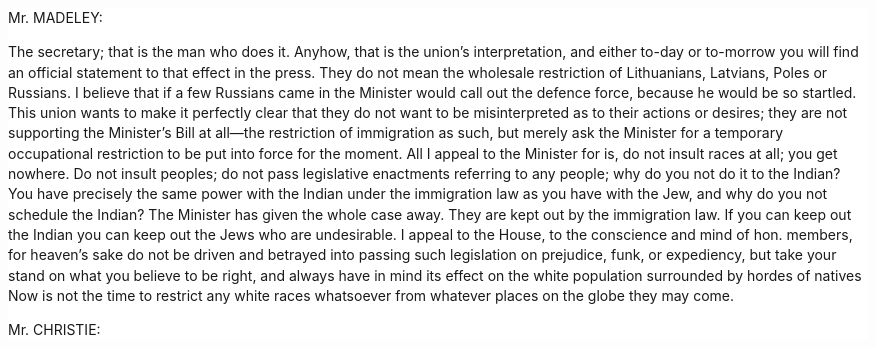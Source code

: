<from>Mr. <person refersTo="hansard_za">MADELEY</person>:</from>

<p>The secretary; that is the man who does it. Anyhow, that is the union&#x2019;s interpretation, and either to-day or to-morrow you will find an official statement to that effect in the press. They do not mean the wholesale restriction of Lithuanians, Latvians, Poles or Russians. I believe that if a few Russians came in the Minister would call out the defence force, because he would be so startled. This union wants to make it perfectly clear that they do not want to be misinterpreted as to their actions or desires; they are not supporting the Minister&#x2019;s Bill at all&#x2014;the restriction of immigration as such, but merely ask the Minister for a temporary occupational restriction to be put into force for the moment. All I appeal to the Minister for is, do not insult races at all; you get nowhere. Do not insult peoples; do not pass legislative enactments referring to any people; why do you not do it to the Indian&#x003F; You have precisely the same power with the Indian under the immigration law as you have with the Jew, and why do you not schedule the Indian&#x003F; The Minister has given the whole case away. They are kept out by the immigration law. If you can keep out the Indian you can keep out the Jews who are undesirable. I appeal to the House, to the conscience and mind of hon. members, for heaven&#x2019;s sake do not be driven and betrayed into passing such legislation on prejudice, funk, or expediency, but take your stand on what you believe to be right, and always have in mind its effect on the white population surrounded by hordes of natives Now is not the time to restrict any white races whatsoever <span class="col_681-682" refersTo="page_0410"/>from whatever places on the globe they may come.</p>

</speech>

<speech by="#christie">

<from>Mr. <person refersTo="hansard_za">CHRISTIE</person>:</from>
